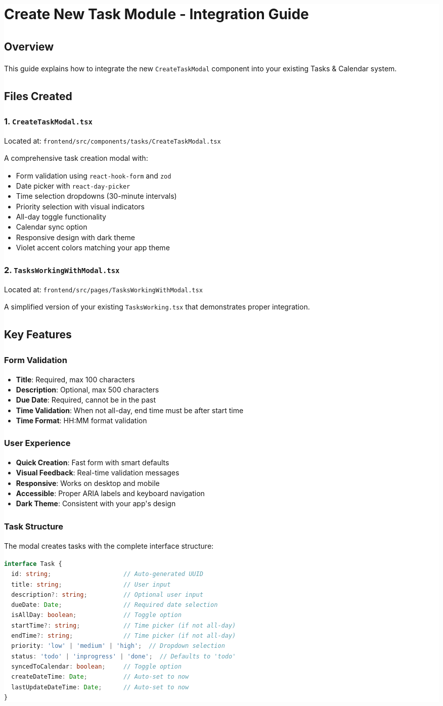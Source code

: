 # Create New Task Module - Integration Guide

## Overview
This guide explains how to integrate the new `CreateTaskModal` component into your existing Tasks & Calendar system.

## Files Created

### 1. `CreateTaskModal.tsx` 
Located at: `frontend/src/components/tasks/CreateTaskModal.tsx`

A comprehensive task creation modal with:
- Form validation using `react-hook-form` and `zod`
- Date picker with `react-day-picker`
- Time selection dropdowns (30-minute intervals)
- Priority selection with visual indicators
- All-day toggle functionality
- Calendar sync option
- Responsive design with dark theme
- Violet accent colors matching your app theme

### 2. `TasksWorkingWithModal.tsx`
Located at: `frontend/src/pages/TasksWorkingWithModal.tsx`

A simplified version of your existing `TasksWorking.tsx` that demonstrates proper integration.

## Key Features

### Form Validation
- **Title**: Required, max 100 characters
- **Description**: Optional, max 500 characters
- **Due Date**: Required, cannot be in the past
- **Time Validation**: When not all-day, end time must be after start time
- **Time Format**: HH:MM format validation

### User Experience
- **Quick Creation**: Fast form with smart defaults
- **Visual Feedback**: Real-time validation messages
- **Responsive**: Works on desktop and mobile
- **Accessible**: Proper ARIA labels and keyboard navigation
- **Dark Theme**: Consistent with your app's design

### Task Structure
The modal creates tasks with the complete interface structure:
```typescript
interface Task {
  id: string;                    // Auto-generated UUID
  title: string;                 // User input
  description?: string;          // Optional user input
  dueDate: Date;                 // Required date selection
  isAllDay: boolean;             // Toggle option
  startTime?: string;            // Time picker (if not all-day)
  endTime?: string;              // Time picker (if not all-day)
  priority: 'low' | 'medium' | 'high';  // Dropdown selection
  status: 'todo' | 'inprogress' | 'done';  // Defaults to 'todo'
  syncedToCalendar: boolean;     // Toggle option
  createDateTime: Date;          // Auto-set to now
  lastUpdateDateTime: Date;      // Auto-set to now
}
```